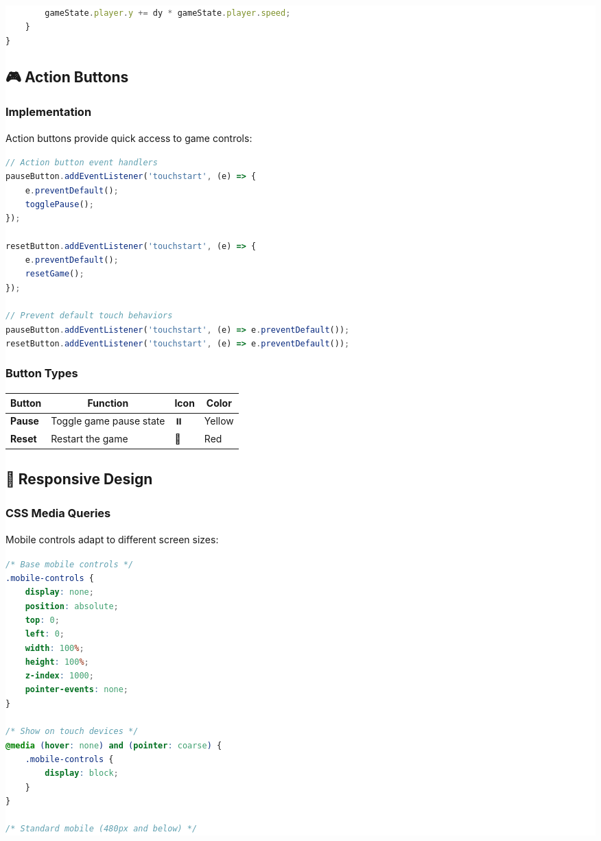 ```typescript
        gameState.player.y += dy * gameState.player.speed;
    }
}
```

## 🎮 Action Buttons

### Implementation

Action buttons provide quick access to game controls:

```typescript
// Action button event handlers
pauseButton.addEventListener('touchstart', (e) => {
    e.preventDefault();
    togglePause();
});

resetButton.addEventListener('touchstart', (e) => {
    e.preventDefault();
    resetGame();
});

// Prevent default touch behaviors
pauseButton.addEventListener('touchstart', (e) => e.preventDefault());
resetButton.addEventListener('touchstart', (e) => e.preventDefault());
```

### Button Types

| Button | Function | Icon | Color |
|--------|----------|------|-------|
| **Pause** | Toggle game pause state | ⏸️ | Yellow |
| **Reset** | Restart the game | 🔄 | Red |

## 📐 Responsive Design

### CSS Media Queries

Mobile controls adapt to different screen sizes:

```css
/* Base mobile controls */
.mobile-controls {
    display: none;
    position: absolute;
    top: 0;
    left: 0;
    width: 100%;
    height: 100%;
    z-index: 1000;
    pointer-events: none;
}

/* Show on touch devices */
@media (hover: none) and (pointer: coarse) {
    .mobile-controls {
        display: block;
    }
}

/* Standard mobile (480px and below) */
```